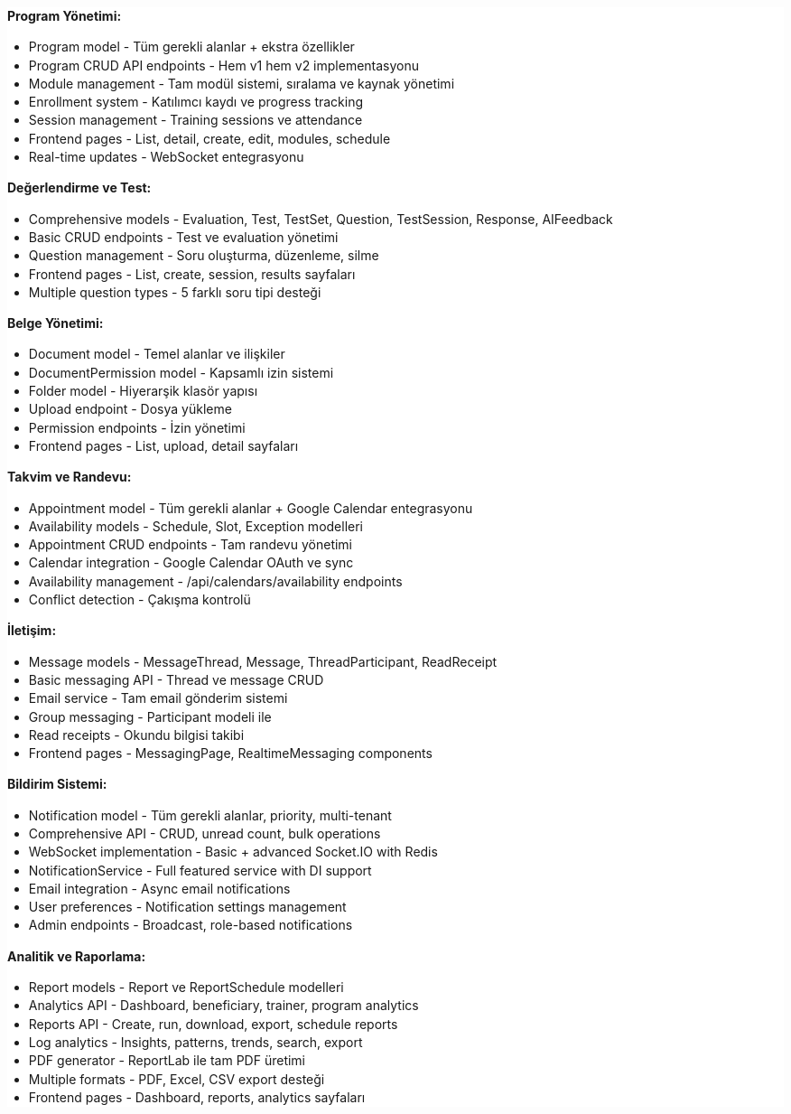 **Program Yönetimi:**
- Program model - Tüm gerekli alanlar + ekstra özellikler
- Program CRUD API endpoints - Hem v1 hem v2 implementasyonu
- Module management - Tam modül sistemi, sıralama ve kaynak yönetimi
- Enrollment system - Katılımcı kaydı ve progress tracking
- Session management - Training sessions ve attendance
- Frontend pages - List, detail, create, edit, modules, schedule
- Real-time updates - WebSocket entegrasyonu

**Değerlendirme ve Test:**
- Comprehensive models - Evaluation, Test, TestSet, Question, TestSession, Response, AIFeedback
- Basic CRUD endpoints - Test ve evaluation yönetimi
- Question management - Soru oluşturma, düzenleme, silme
- Frontend pages - List, create, session, results sayfaları
- Multiple question types - 5 farklı soru tipi desteği

**Belge Yönetimi:**
- Document model - Temel alanlar ve ilişkiler
- DocumentPermission model - Kapsamlı izin sistemi
- Folder model - Hiyerarşik klasör yapısı
- Upload endpoint - Dosya yükleme
- Permission endpoints - İzin yönetimi
- Frontend pages - List, upload, detail sayfaları

**Takvim ve Randevu:**
- Appointment model - Tüm gerekli alanlar + Google Calendar entegrasyonu
- Availability models - Schedule, Slot, Exception modelleri
- Appointment CRUD endpoints - Tam randevu yönetimi
- Calendar integration - Google Calendar OAuth ve sync
- Availability management - /api/calendars/availability endpoints
- Conflict detection - Çakışma kontrolü

**İletişim:**
- Message models - MessageThread, Message, ThreadParticipant, ReadReceipt
- Basic messaging API - Thread ve message CRUD
- Email service - Tam email gönderim sistemi
- Group messaging - Participant modeli ile
- Read receipts - Okundu bilgisi takibi
- Frontend pages - MessagingPage, RealtimeMessaging components

**Bildirim Sistemi:**
- Notification model - Tüm gerekli alanlar, priority, multi-tenant
- Comprehensive API - CRUD, unread count, bulk operations
- WebSocket implementation - Basic + advanced Socket.IO with Redis
- NotificationService - Full featured service with DI support
- Email integration - Async email notifications
- User preferences - Notification settings management
- Admin endpoints - Broadcast, role-based notifications

**Analitik ve Raporlama:**
- Report models - Report ve ReportSchedule modelleri
- Analytics API - Dashboard, beneficiary, trainer, program analytics
- Reports API - Create, run, download, export, schedule reports
- Log analytics - Insights, patterns, trends, search, export
- PDF generator - ReportLab ile tam PDF üretimi
- Multiple formats - PDF, Excel, CSV export desteği
- Frontend pages - Dashboard, reports, analytics sayfaları
